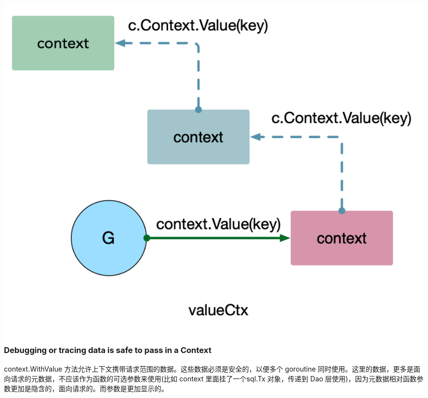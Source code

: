 ![image-20220610142110264](images/image-20220610142110264.png)

### Debugging or tracing data is safe to pass in a Context

context.WithValue 方法允许上下文携带请求范围的数据。这些数据必须是安全的，以便多个 goroutine 同时使用。这里的数据，更多是面向请求的元数据，不应该作为函数的可选参数来使用(比如 context 里面挂了一个sql.Tx 对象，传递到 Dao 层使用)，因为元数据相对函数参数更加是隐含的，面向请求的。而参数是更加显示的。
